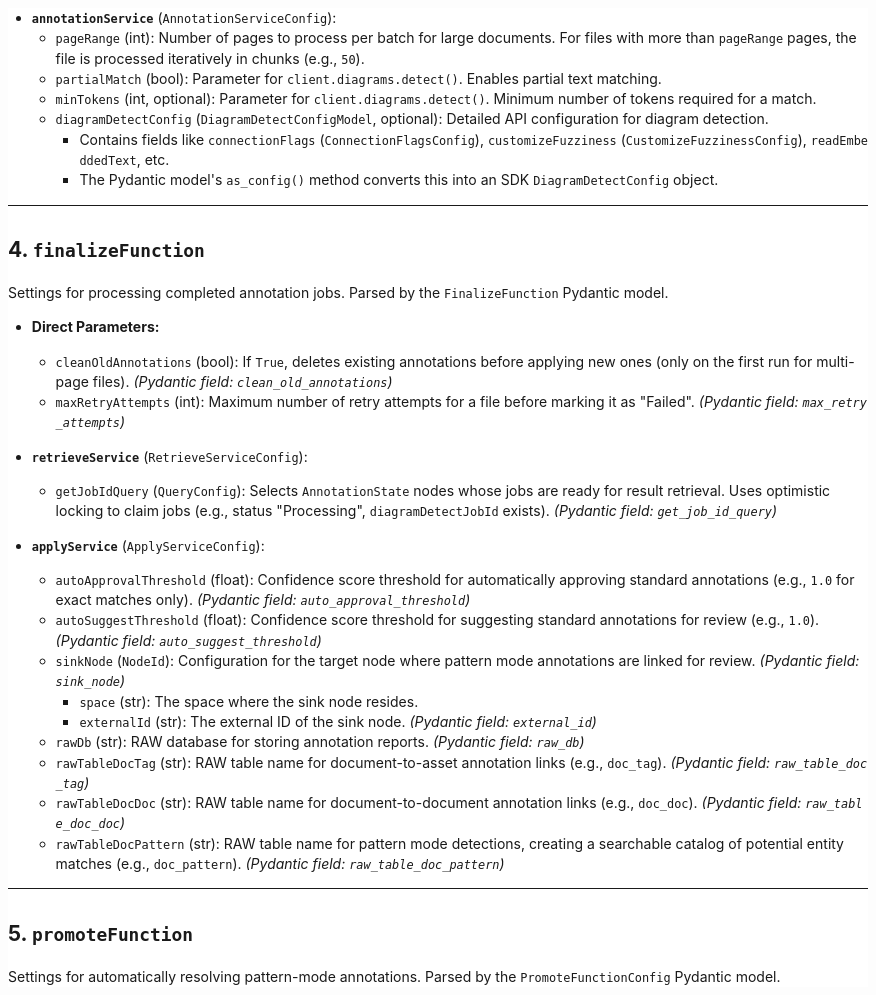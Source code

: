 - **`annotationService`** (`AnnotationServiceConfig`):
  - `pageRange` (int): Number of pages to process per batch for large documents. For files with more than `pageRange` pages, the file is processed iteratively in chunks (e.g., `50`).
  - `partialMatch` (bool): Parameter for `client.diagrams.detect()`. Enables partial text matching.
  - `minTokens` (int, optional): Parameter for `client.diagrams.detect()`. Minimum number of tokens required for a match.
  - `diagramDetectConfig` (`DiagramDetectConfigModel`, optional): Detailed API configuration for diagram detection.
    - Contains fields like `connectionFlags` (`ConnectionFlagsConfig`), `customizeFuzziness` (`CustomizeFuzzinessConfig`), `readEmbeddedText`, etc.
    - The Pydantic model's `as_config()` method converts this into an SDK `DiagramDetectConfig` object.

---

## 4. `finalizeFunction`

Settings for processing completed annotation jobs. Parsed by the `FinalizeFunction` Pydantic model.

- **Direct Parameters:**

  - `cleanOldAnnotations` (bool): If `True`, deletes existing annotations before applying new ones (only on the first run for multi-page files). _(Pydantic field: `clean_old_annotations`)_
  - `maxRetryAttempts` (int): Maximum number of retry attempts for a file before marking it as "Failed". _(Pydantic field: `max_retry_attempts`)_

- **`retrieveService`** (`RetrieveServiceConfig`):

  - `getJobIdQuery` (`QueryConfig`): Selects `AnnotationState` nodes whose jobs are ready for result retrieval. Uses optimistic locking to claim jobs (e.g., status "Processing", `diagramDetectJobId` exists). _(Pydantic field: `get_job_id_query`)_

- **`applyService`** (`ApplyServiceConfig`):

  - `autoApprovalThreshold` (float): Confidence score threshold for automatically approving standard annotations (e.g., `1.0` for exact matches only). _(Pydantic field: `auto_approval_threshold`)_
  - `autoSuggestThreshold` (float): Confidence score threshold for suggesting standard annotations for review (e.g., `1.0`). _(Pydantic field: `auto_suggest_threshold`)_
  - `sinkNode` (`NodeId`): Configuration for the target node where pattern mode annotations are linked for review. _(Pydantic field: `sink_node`)_
    - `space` (str): The space where the sink node resides.
    - `externalId` (str): The external ID of the sink node. _(Pydantic field: `external_id`)_
  - `rawDb` (str): RAW database for storing annotation reports. _(Pydantic field: `raw_db`)_
  - `rawTableDocTag` (str): RAW table name for document-to-asset annotation links (e.g., `doc_tag`). _(Pydantic field: `raw_table_doc_tag`)_
  - `rawTableDocDoc` (str): RAW table name for document-to-document annotation links (e.g., `doc_doc`). _(Pydantic field: `raw_table_doc_doc`)_
  - `rawTableDocPattern` (str): RAW table name for pattern mode detections, creating a searchable catalog of potential entity matches (e.g., `doc_pattern`). _(Pydantic field: `raw_table_doc_pattern`)_

---

## 5. `promoteFunction`

Settings for automatically resolving pattern-mode annotations. Parsed by the `PromoteFunctionConfig` Pydantic model.
